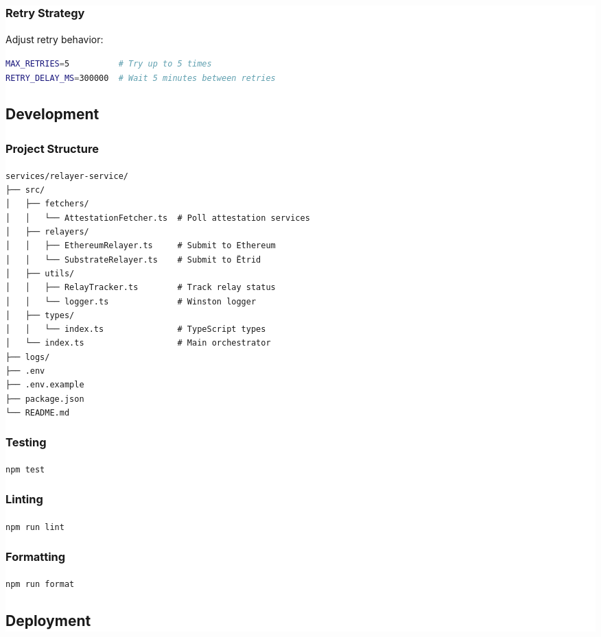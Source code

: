 ### Retry Strategy

Adjust retry behavior:

```bash
MAX_RETRIES=5          # Try up to 5 times
RETRY_DELAY_MS=300000  # Wait 5 minutes between retries
```

## Development

### Project Structure

```
services/relayer-service/
├── src/
│   ├── fetchers/
│   │   └── AttestationFetcher.ts  # Poll attestation services
│   ├── relayers/
│   │   ├── EthereumRelayer.ts     # Submit to Ethereum
│   │   └── SubstrateRelayer.ts    # Submit to Ëtrid
│   ├── utils/
│   │   ├── RelayTracker.ts        # Track relay status
│   │   └── logger.ts              # Winston logger
│   ├── types/
│   │   └── index.ts               # TypeScript types
│   └── index.ts                   # Main orchestrator
├── logs/
├── .env
├── .env.example
├── package.json
└── README.md
```

### Testing

```bash
npm test
```

### Linting

```bash
npm run lint
```

### Formatting

```bash
npm run format
```

## Deployment
